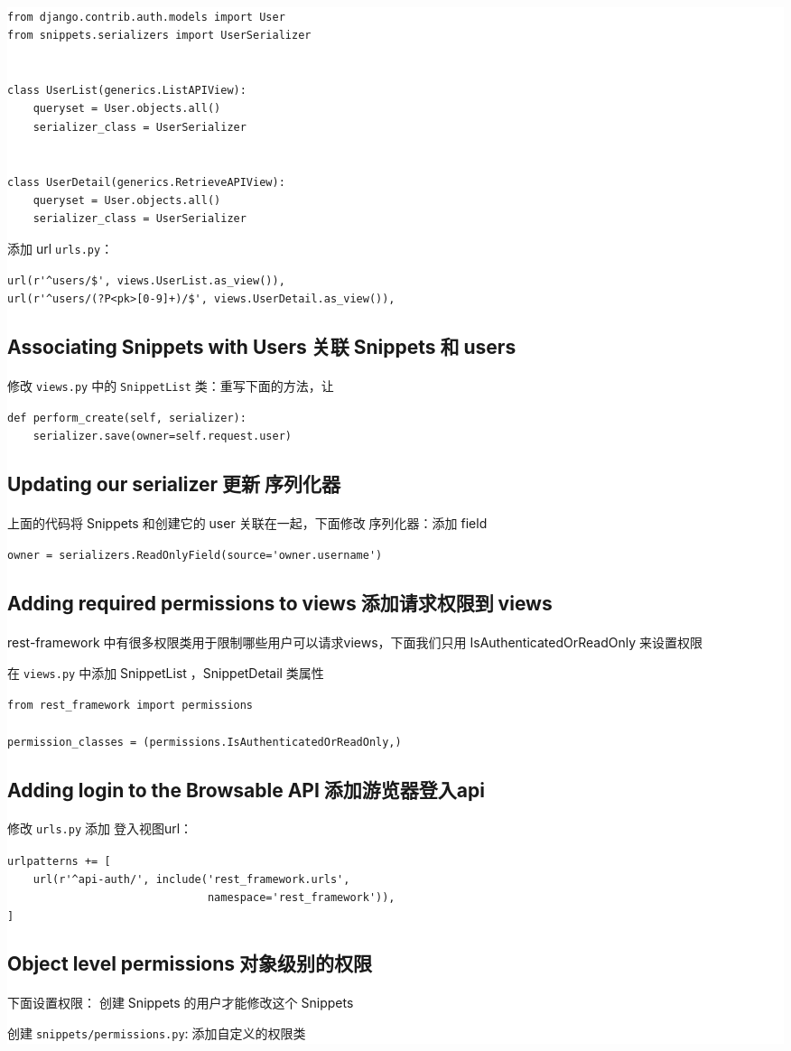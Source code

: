    from django.contrib.auth.models import User
    from snippets.serializers import UserSerializer


    class UserList(generics.ListAPIView):
        queryset = User.objects.all()
        serializer_class = UserSerializer


    class UserDetail(generics.RetrieveAPIView):
        queryset = User.objects.all()
        serializer_class = UserSerializer

添加 url `urls.py`：

    url(r'^users/$', views.UserList.as_view()),
    url(r'^users/(?P<pk>[0-9]+)/$', views.UserDetail.as_view()),


## Associating Snippets with Users 关联 Snippets 和 users

修改 `views.py` 中的 `SnippetList` 类：重写下面的方法，让

    def perform_create(self, serializer):
        serializer.save(owner=self.request.user)

## Updating our serializer 更新 序列化器

上面的代码将 Snippets 和创建它的 user 关联在一起，下面修改 序列化器：添加 field

    owner = serializers.ReadOnlyField(source='owner.username')

## Adding required permissions to views 添加请求权限到 views

rest-framework 中有很多权限类用于限制哪些用户可以请求views，下面我们只用 IsAuthenticatedOrReadOnly 来设置权限

在 `views.py` 中添加 SnippetList ，SnippetDetail 类属性

    from rest_framework import permissions

    permission_classes = (permissions.IsAuthenticatedOrReadOnly,)

## Adding login to the Browsable API 添加游览器登入api

修改 `urls.py` 添加 登入视图url：

    urlpatterns += [
        url(r'^api-auth/', include('rest_framework.urls',
                                   namespace='rest_framework')),
    ]

## Object level permissions 对象级别的权限

下面设置权限： 创建 Snippets 的用户才能修改这个 Snippets

创建 `snippets/permissions.py`: 添加自定义的权限类
